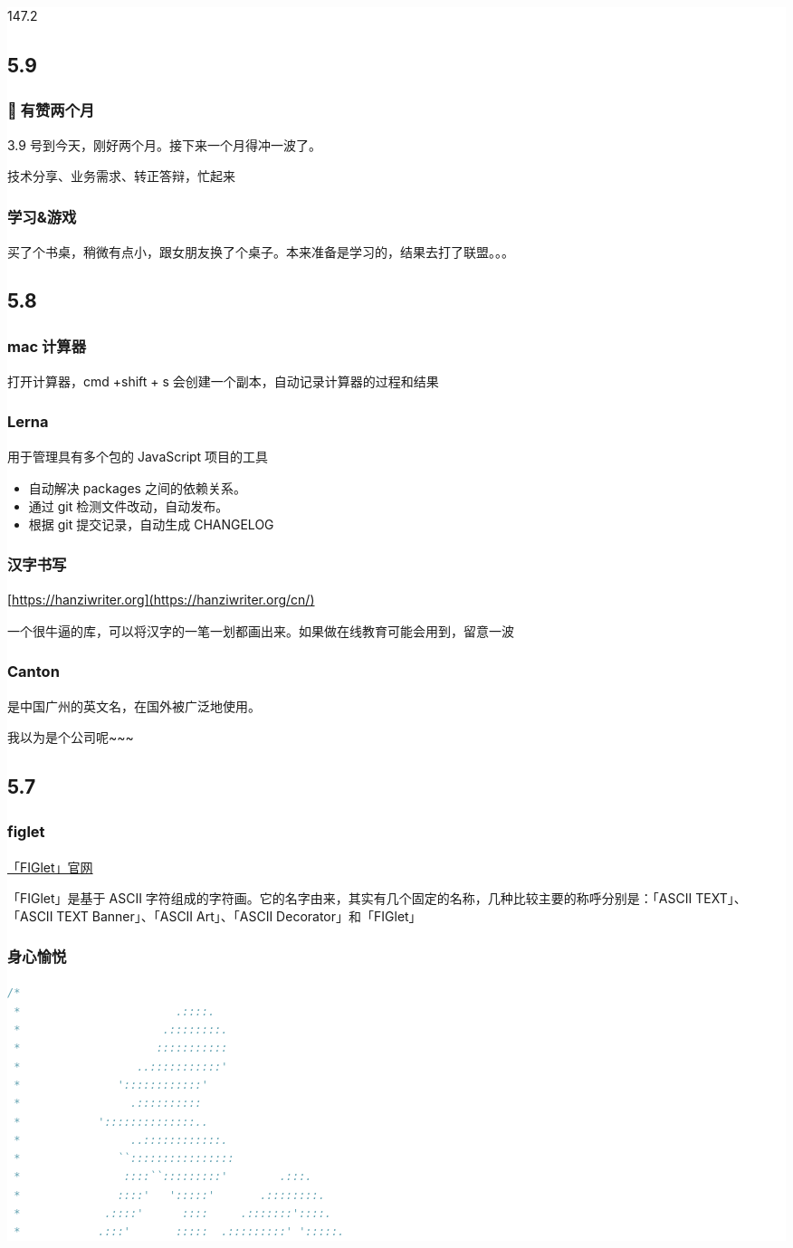 147.2

## 5.9

###  有赞两个月

3.9 号到今天，刚好两个月。接下来一个月得冲一波了。

技术分享、业务需求、转正答辩，忙起来

### 学习&游戏

买了个书桌，稍微有点小，跟女朋友换了个桌子。本来准备是学习的，结果去打了联盟。。。

## 5.8

### mac 计算器

打开计算器，cmd +shift + s 会创建一个副本，自动记录计算器的过程和结果

### Lerna

用于管理具有多个包的 JavaScript 项目的工具

- 自动解决 packages 之间的依赖关系。
- 通过 git 检测文件改动，自动发布。
- 根据 git 提交记录，自动生成 CHANGELOG

### 汉字书写

[https://hanziwriter.org](https://hanziwriter.org/cn/)

一个很牛逼的库，可以将汉字的一笔一划都画出来。如果做在线教育可能会用到，留意一波

### Canton

是中国广州的英文名，在国外被广泛地使用。

我以为是个公司呢~~~

## 5.7

### figlet

[「FIGlet」官网](http://www.figlet.org/)

「FIGlet」是基于 ASCII 字符组成的字符画。它的名字由来，其实有几个固定的名称，几种比较主要的称呼分别是：「ASCII TEXT」、「ASCII TEXT Banner」、「ASCII Art」、「ASCII Decorator」和「FIGlet」

### 身心愉悦

`````js
/*
 *                        .::::.
 *                      .::::::::.
 *                     :::::::::::
 *                  ..:::::::::::'
 *               '::::::::::::'
 *                 .::::::::::
 *            '::::::::::::::..
 *                 ..::::::::::::.
 *               ``::::::::::::::::
 *                ::::``:::::::::'        .:::.
 *               ::::'   ':::::'       .::::::::.
 *             .::::'      ::::     .:::::::'::::.
 *            .:::'       :::::  .:::::::::' ':::::.
`````